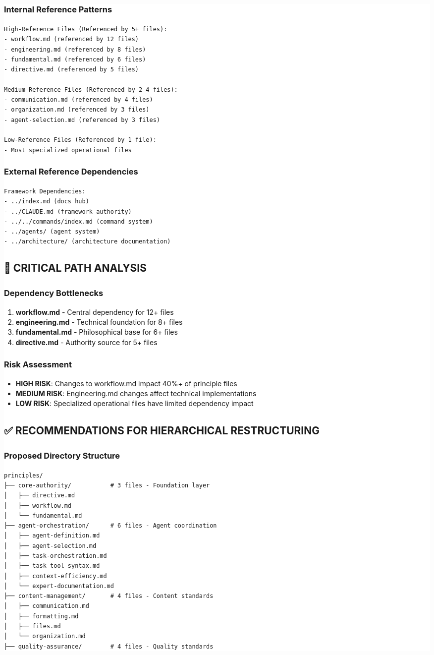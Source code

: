 ### Internal Reference Patterns
```
High-Reference Files (Referenced by 5+ files):
- workflow.md (referenced by 12 files)
- engineering.md (referenced by 8 files) 
- fundamental.md (referenced by 6 files)
- directive.md (referenced by 5 files)

Medium-Reference Files (Referenced by 2-4 files):
- communication.md (referenced by 4 files)
- organization.md (referenced by 3 files)
- agent-selection.md (referenced by 3 files)

Low-Reference Files (Referenced by 1 file):
- Most specialized operational files
```

### External Reference Dependencies
```
Framework Dependencies:
- ../index.md (docs hub)
- ../CLAUDE.md (framework authority)
- ../../commands/index.md (command system)
- ../agents/ (agent system)
- ../architecture/ (architecture documentation)
```

## 🎯 CRITICAL PATH ANALYSIS

### Dependency Bottlenecks
1. **workflow.md** - Central dependency for 12+ files
2. **engineering.md** - Technical foundation for 8+ files
3. **fundamental.md** - Philosophical base for 6+ files
4. **directive.md** - Authority source for 5+ files

### Risk Assessment
- **HIGH RISK**: Changes to workflow.md impact 40%+ of principle files
- **MEDIUM RISK**: Engineering.md changes affect technical implementations
- **LOW RISK**: Specialized operational files have limited dependency impact

## ✅ RECOMMENDATIONS FOR HIERARCHICAL RESTRUCTURING

### Proposed Directory Structure
```
principles/
├── core-authority/           # 3 files - Foundation layer
│   ├── directive.md
│   ├── workflow.md
│   └── fundamental.md
├── agent-orchestration/      # 6 files - Agent coordination
│   ├── agent-definition.md
│   ├── agent-selection.md
│   ├── task-orchestration.md
│   ├── task-tool-syntax.md
│   ├── context-efficiency.md
│   └── expert-documentation.md
├── content-management/       # 4 files - Content standards
│   ├── communication.md
│   ├── formatting.md
│   ├── files.md
│   └── organization.md
├── quality-assurance/        # 4 files - Quality standards
```